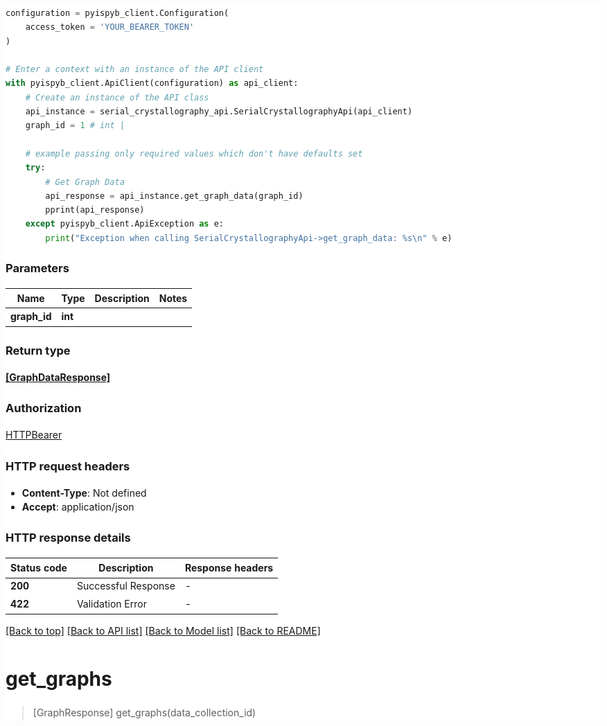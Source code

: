 ```python
configuration = pyispyb_client.Configuration(
    access_token = 'YOUR_BEARER_TOKEN'
)

# Enter a context with an instance of the API client
with pyispyb_client.ApiClient(configuration) as api_client:
    # Create an instance of the API class
    api_instance = serial_crystallography_api.SerialCrystallographyApi(api_client)
    graph_id = 1 # int | 

    # example passing only required values which don't have defaults set
    try:
        # Get Graph Data
        api_response = api_instance.get_graph_data(graph_id)
        pprint(api_response)
    except pyispyb_client.ApiException as e:
        print("Exception when calling SerialCrystallographyApi->get_graph_data: %s\n" % e)
```


### Parameters

Name | Type | Description  | Notes
------------- | ------------- | ------------- | -------------
 **graph_id** | **int**|  |

### Return type

[**[GraphDataResponse]**](GraphDataResponse.md)

### Authorization

[HTTPBearer](../README.md#HTTPBearer)

### HTTP request headers

 - **Content-Type**: Not defined
 - **Accept**: application/json


### HTTP response details

| Status code | Description | Response headers |
|-------------|-------------|------------------|
**200** | Successful Response |  -  |
**422** | Validation Error |  -  |

[[Back to top]](#) [[Back to API list]](../README.md#documentation-for-api-endpoints) [[Back to Model list]](../README.md#documentation-for-models) [[Back to README]](../README.md)

# **get_graphs**
> [GraphResponse] get_graphs(data_collection_id)
